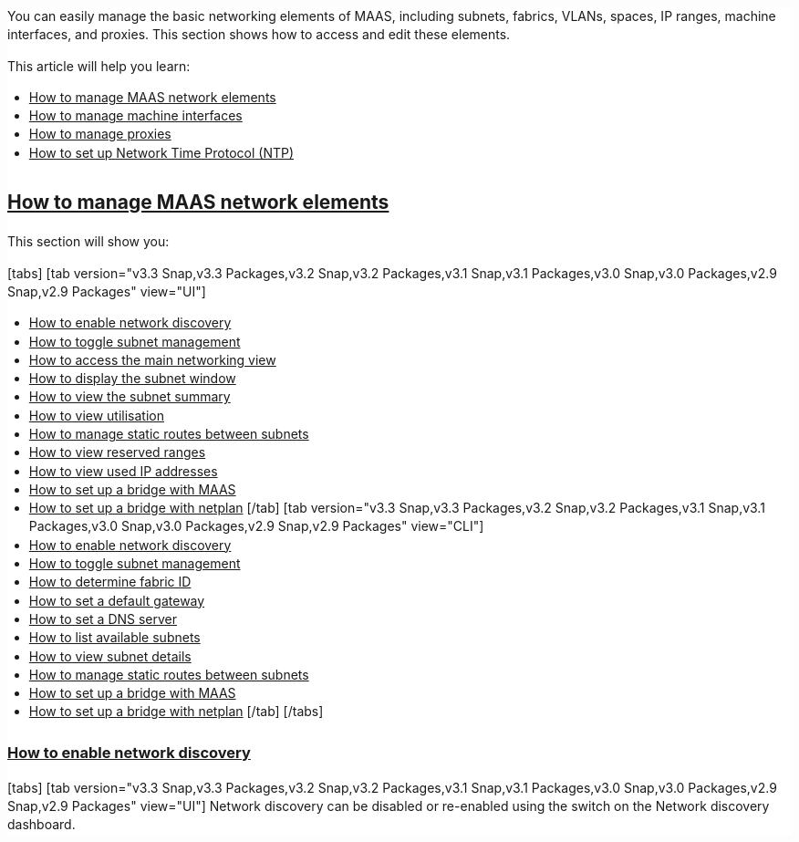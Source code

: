
You can easily manage the basic networking elements of MAAS, including subnets, fabrics, VLANs, spaces, IP ranges, machine interfaces, and proxies.  This section shows how to access and edit these elements. 

This article will help you learn:

- [How to manage MAAS network elements](#heading--how-to-manage-MAAS-network-elements)
- [How to manage machine interfaces](#heading--how-to-manage-machine-interfaces)
- [How to manage proxies](#heading--how-to-manage-proxies)
- [How to set up Network Time Protocol (NTP)](#heading--how-to-set-up-ntp)

<a href="#heading--how-to-manage-MAAS-network-elements"><h2 id="heading--how-to-manage-MAAS-network-elements">How to manage MAAS network elements</h2></a>

This section will show you:

[tabs]
[tab version="v3.3 Snap,v3.3 Packages,v3.2 Snap,v3.2 Packages,v3.1 Snap,v3.1 Packages,v3.0 Snap,v3.0 Packages,v2.9 Snap,v2.9 Packages" view="UI"]
- [How to enable network discovery](#heading--how-to-enable-network-discovery)
- [How to toggle subnet management](#heading--how-to-toggle-subnet-management)
- [How to access the main networking view](#heading--how-to-access-ui-main-networking-view)
- [How to display the subnet window](#heading--ui-how-to-display-the-subnet-window)
- [How to view the subnet summary](#heading--ui-how-to-view-the-subnet-summary)
- [How to view utilisation](#heading--ui-how-to-view-utilisation)
- [How to manage static routes between subnets](#heading--how-to-manage-static-routes)
- [How to view reserved ranges](#heading--how-to-view-reserved-ranges)
- [How to view used IP addresses](#heading--ui-how-to-view-used-ip-addresses)
- [How to set up a bridge with MAAS](#heading--how-to-set-up-a-bridge-with-maas)
- [How to set up a bridge with netplan](#heading--how-to-set-up-a-bridge-with-netplan)
[/tab]
[tab version="v3.3 Snap,v3.3 Packages,v3.2 Snap,v3.2 Packages,v3.1 Snap,v3.1 Packages,v3.0 Snap,v3.0 Packages,v2.9 Snap,v2.9 Packages" view="CLI"]
- [How to enable network discovery](#heading--how-to-enable-network-discovery)
- [How to toggle subnet management](#heading--how-to-toggle-subnet-management)
- [How to determine fabric ID](#heading--how-to-determine-fabric-id)
- [How to set a default gateway](#heading--how-to-set-a-default-gateway)
- [How to set a DNS server](#heading--how-to-set-a-dns-server)
- [How to list available subnets](#heading--cli-list-available-subnets)
- [How to view subnet details](#heading--cli-how-to-view-subnet-details)
- [How to manage static routes between subnets](#heading--how-to-manage-static-routes)
- [How to set up a bridge with MAAS](#heading--how-to-set-up-a-bridge-with-maas)
- [How to set up a bridge with netplan](#heading--how-to-set-up-a-bridge-with-netplan)
[/tab]
[/tabs]

<a href="#heading--how-to-enable-network-discovery"><h3 id="heading--how-to-enable-network-discovery">How to enable network discovery</h3></a>

[tabs]
[tab version="v3.3 Snap,v3.3 Packages,v3.2 Snap,v3.2 Packages,v3.1 Snap,v3.1 Packages,v3.0 Snap,v3.0 Packages,v2.9 Snap,v2.9 Packages" view="UI"]
Network discovery can be disabled or re-enabled using the switch on the Network discovery dashboard.
